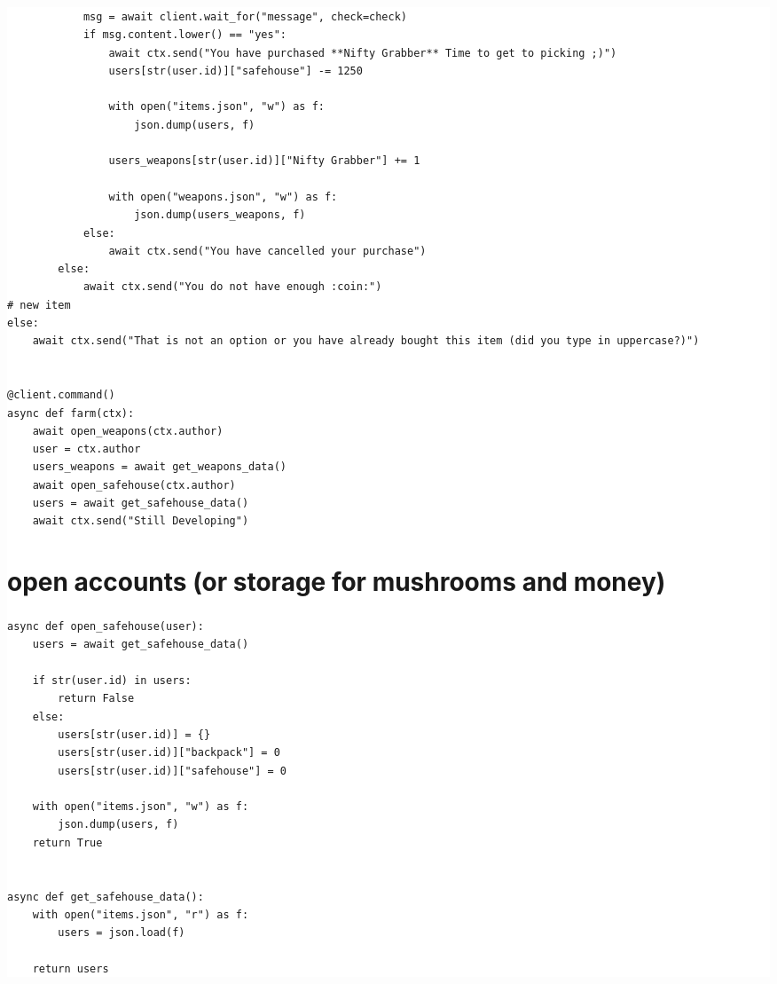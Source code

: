                 msg = await client.wait_for("message", check=check)
                if msg.content.lower() == "yes":
                    await ctx.send("You have purchased **Nifty Grabber** Time to get to picking ;)")
                    users[str(user.id)]["safehouse"] -= 1250

                    with open("items.json", "w") as f:
                        json.dump(users, f)

                    users_weapons[str(user.id)]["Nifty Grabber"] += 1

                    with open("weapons.json", "w") as f:
                        json.dump(users_weapons, f)
                else:
                    await ctx.send("You have cancelled your purchase")
            else:
                await ctx.send("You do not have enough :coin:")
    # new item
    else:
        await ctx.send("That is not an option or you have already bought this item (did you type in uppercase?)")


    @client.command()
    async def farm(ctx):
        await open_weapons(ctx.author)
        user = ctx.author
        users_weapons = await get_weapons_data()
        await open_safehouse(ctx.author)
        users = await get_safehouse_data()
        await ctx.send("Still Developing")


# open accounts (or storage for mushrooms and money)

    async def open_safehouse(user):
        users = await get_safehouse_data()

        if str(user.id) in users:
            return False
        else:
            users[str(user.id)] = {}
            users[str(user.id)]["backpack"] = 0
            users[str(user.id)]["safehouse"] = 0

        with open("items.json", "w") as f:
            json.dump(users, f)
        return True


    async def get_safehouse_data():
        with open("items.json", "r") as f:
            users = json.load(f)

        return users
